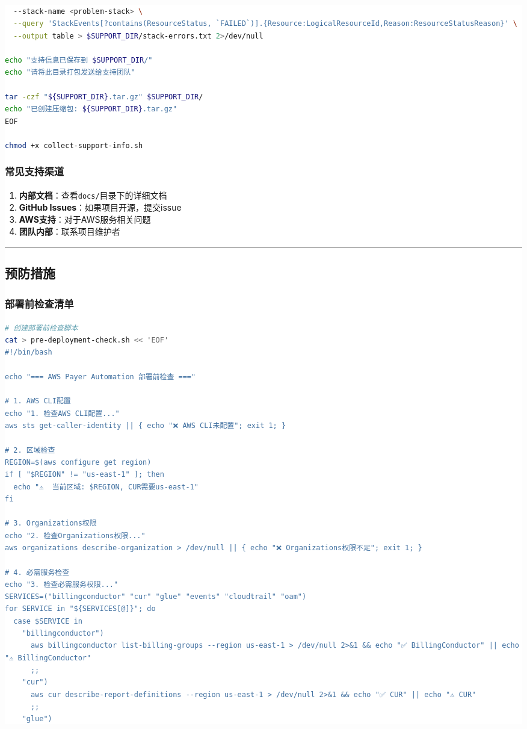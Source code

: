 ```bash
  --stack-name <problem-stack> \
  --query 'StackEvents[?contains(ResourceStatus, `FAILED`)].{Resource:LogicalResourceId,Reason:ResourceStatusReason}' \
  --output table > $SUPPORT_DIR/stack-errors.txt 2>/dev/null

echo "支持信息已保存到 $SUPPORT_DIR/"
echo "请将此目录打包发送给支持团队"

tar -czf "${SUPPORT_DIR}.tar.gz" $SUPPORT_DIR/
echo "已创建压缩包: ${SUPPORT_DIR}.tar.gz"
EOF

chmod +x collect-support-info.sh
```

### 常见支持渠道

1. **内部文档**：查看`docs/`目录下的详细文档
2. **GitHub Issues**：如果项目开源，提交issue
3. **AWS支持**：对于AWS服务相关问题
4. **团队内部**：联系项目维护者

---

## 预防措施

### 部署前检查清单

```bash
# 创建部署前检查脚本
cat > pre-deployment-check.sh << 'EOF'
#!/bin/bash

echo "=== AWS Payer Automation 部署前检查 ==="

# 1. AWS CLI配置
echo "1. 检查AWS CLI配置..."
aws sts get-caller-identity || { echo "❌ AWS CLI未配置"; exit 1; }

# 2. 区域检查
REGION=$(aws configure get region)
if [ "$REGION" != "us-east-1" ]; then
  echo "⚠️  当前区域: $REGION, CUR需要us-east-1"
fi

# 3. Organizations权限
echo "2. 检查Organizations权限..."
aws organizations describe-organization > /dev/null || { echo "❌ Organizations权限不足"; exit 1; }

# 4. 必需服务检查
echo "3. 检查必需服务权限..."
SERVICES=("billingconductor" "cur" "glue" "events" "cloudtrail" "oam")
for SERVICE in "${SERVICES[@]}"; do
  case $SERVICE in
    "billingconductor")
      aws billingconductor list-billing-groups --region us-east-1 > /dev/null 2>&1 && echo "✅ BillingConductor" || echo "⚠️ BillingConductor"
      ;;
    "cur")
      aws cur describe-report-definitions --region us-east-1 > /dev/null 2>&1 && echo "✅ CUR" || echo "⚠️ CUR"
      ;;
    "glue")
```